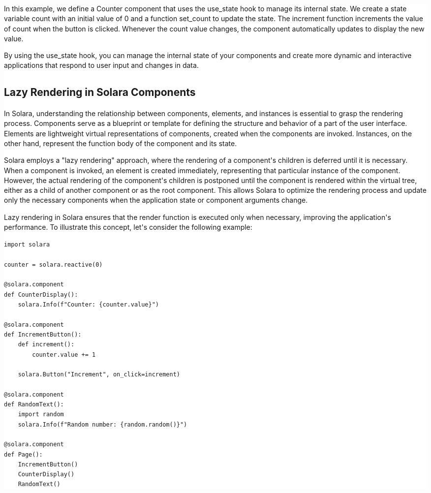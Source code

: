 In this example, we define a Counter component that uses the use_state hook to manage its internal state. We create a state variable count with an initial value of 0 and a function set_count to update the state. The increment function increments the value of count when the button is clicked. Whenever the count value changes, the component automatically updates to display the new value.

By using the use_state hook, you can manage the internal state of your components and create more dynamic and interactive applications that respond to user input and changes in data.

## Lazy Rendering in Solara Components

In Solara, understanding the relationship between components, elements, and instances is essential to grasp the rendering process. Components serve as a blueprint or template for defining the structure and behavior of a part of the user interface. Elements are lightweight virtual representations of components, created when the components are invoked. Instances, on the other hand, represent the function body of the component and its state.

Solara employs a "lazy rendering" approach, where the rendering of a component's children is deferred until it is necessary. When a component is invoked, an element is created immediately, representing that particular instance of the component. However, the actual rendering of the component's children is postponed until the component is rendered within the virtual tree, either as a child of another component or as the root component. This allows Solara to optimize the rendering process and update only the necessary components when the application state or component arguments change.

Lazy rendering in Solara ensures that the render function is executed only when necessary, improving the application's performance. To illustrate this concept, let's consider the following example:


```solara
import solara

counter = solara.reactive(0)

@solara.component
def CounterDisplay():
    solara.Info(f"Counter: {counter.value}")

@solara.component
def IncrementButton():
    def increment():
        counter.value += 1

    solara.Button("Increment", on_click=increment)

@solara.component
def RandomText():
    import random
    solara.Info(f"Random number: {random.random()}")

@solara.component
def Page():
    IncrementButton()
    CounterDisplay()
    RandomText()
```
